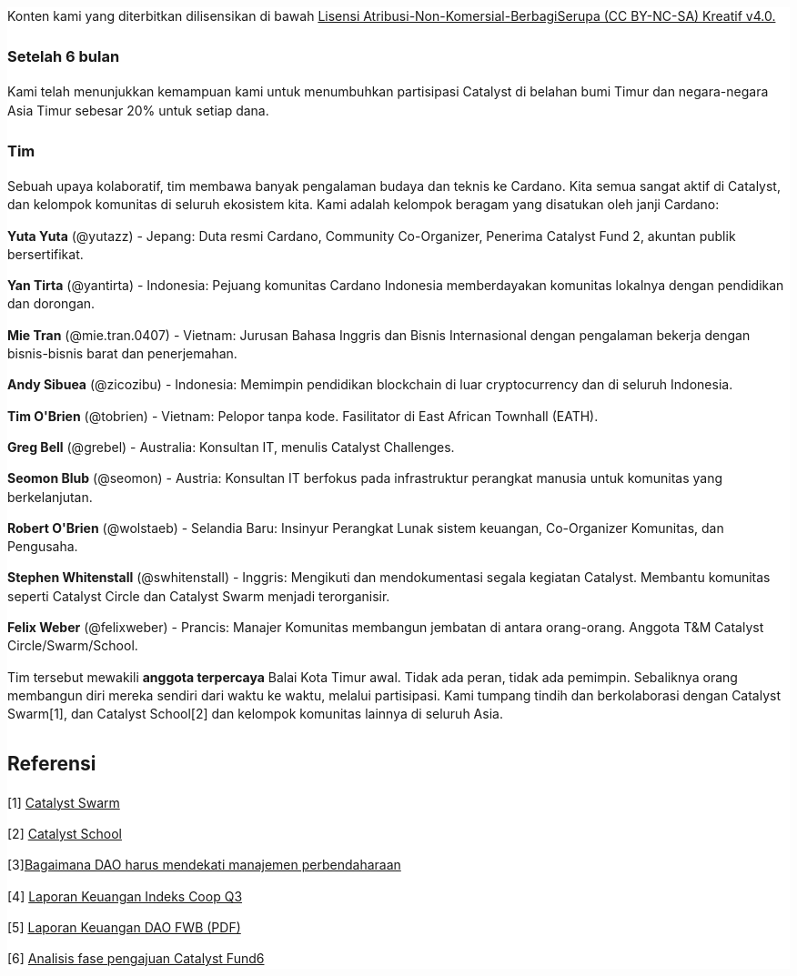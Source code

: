 Konten kami yang diterbitkan dilisensikan di bawah [Lisensi Atribusi-Non-Komersial-BerbagiSerupa (CC BY-NC-SA) Kreatif v4.0.](https://creativecommons.org/licenses/by-nc-sa/4.0/)

### Setelah 6 bulan

Kami telah menunjukkan kemampuan kami untuk menumbuhkan partisipasi Catalyst di belahan bumi Timur dan negara-negara Asia Timur sebesar 20% untuk setiap dana.

### Tim

Sebuah upaya kolaboratif, tim membawa banyak pengalaman budaya dan teknis ke Cardano. Kita semua sangat aktif di Catalyst, dan kelompok komunitas di seluruh ekosistem kita. Kami adalah kelompok beragam yang disatukan oleh janji Cardano:

**Yuta Yuta** (@yutazz) - Jepang: Duta resmi Cardano, Community Co-Organizer, Penerima Catalyst Fund 2, akuntan publik bersertifikat.

**Yan Tirta** (@yantirta) - Indonesia: Pejuang komunitas Cardano Indonesia memberdayakan komunitas lokalnya dengan pendidikan dan dorongan.

**Mie Tran** (@mie.tran.0407) - Vietnam: Jurusan Bahasa Inggris dan Bisnis Internasional dengan pengalaman bekerja dengan bisnis-bisnis barat dan penerjemahan.

**Andy Sibuea** (@zicozibu) - Indonesia: Memimpin pendidikan blockchain di luar cryptocurrency dan di seluruh Indonesia.

**Tim O'Brien** (@tobrien) - Vietnam: Pelopor tanpa kode. Fasilitator di East African Townhall (EATH).

**Greg Bell** (@grebel) - Australia: Konsultan IT, menulis Catalyst Challenges.

**Seomon Blub** (@seomon) - Austria: Konsultan IT berfokus pada infrastruktur perangkat manusia untuk komunitas yang berkelanjutan.

**Robert O'Brien** (@wolstaeb) - Selandia Baru: Insinyur Perangkat Lunak sistem keuangan, Co-Organizer Komunitas, dan Pengusaha.

**Stephen Whitenstall** (@swhitenstall) - Inggris: Mengikuti dan mendokumentasi segala kegiatan Catalyst. Membantu komunitas seperti Catalyst Circle dan Catalyst Swarm menjadi terorganisir.

**Felix Weber** (@felixweber) - Prancis: Manajer Komunitas membangun jembatan di antara orang-orang. Anggota T&amp;M Catalyst Circle/Swarm/School.

Tim tersebut mewakili **anggota terpercaya** Balai Kota Timur awal. Tidak ada peran, tidak ada pemimpin. Sebaliknya orang membangun diri mereka sendiri dari waktu ke waktu, melalui partisipasi. Kami tumpang tindih dan berkolaborasi dengan Catalyst Swarm[1], dan Catalyst School[2] dan kelompok komunitas lainnya di seluruh Asia.

## Referensi

[1] [Catalyst Swarm](http://catalystswarm.com/)

[2] [Catalyst School](https://linktr.ee/CatalystSchool)

[3][Bagaimana DAO harus mendekati manajemen perbendaharaan](https://newsletter.banklesshq.com/p/how-daos-should-approach-treasury)

[4] [Laporan Keuangan Indeks Coop Q3](https://medium.com/indexcoop/index-coop-q3-financial-report-summary-1eda1a2ee629)

[5] [Laporan Keuangan DAO FWB (PDF)](https://www.dropbox.com/s/po8qyk71aj3zfpc/FWB%20July%20Financial%20report%20published.pdf?dl=0)

[6] [Analisis fase pengajuan Catalyst Fund6](https://forum.cardano.org/t/catalystfund6-submission-phase-analysis/70711)
